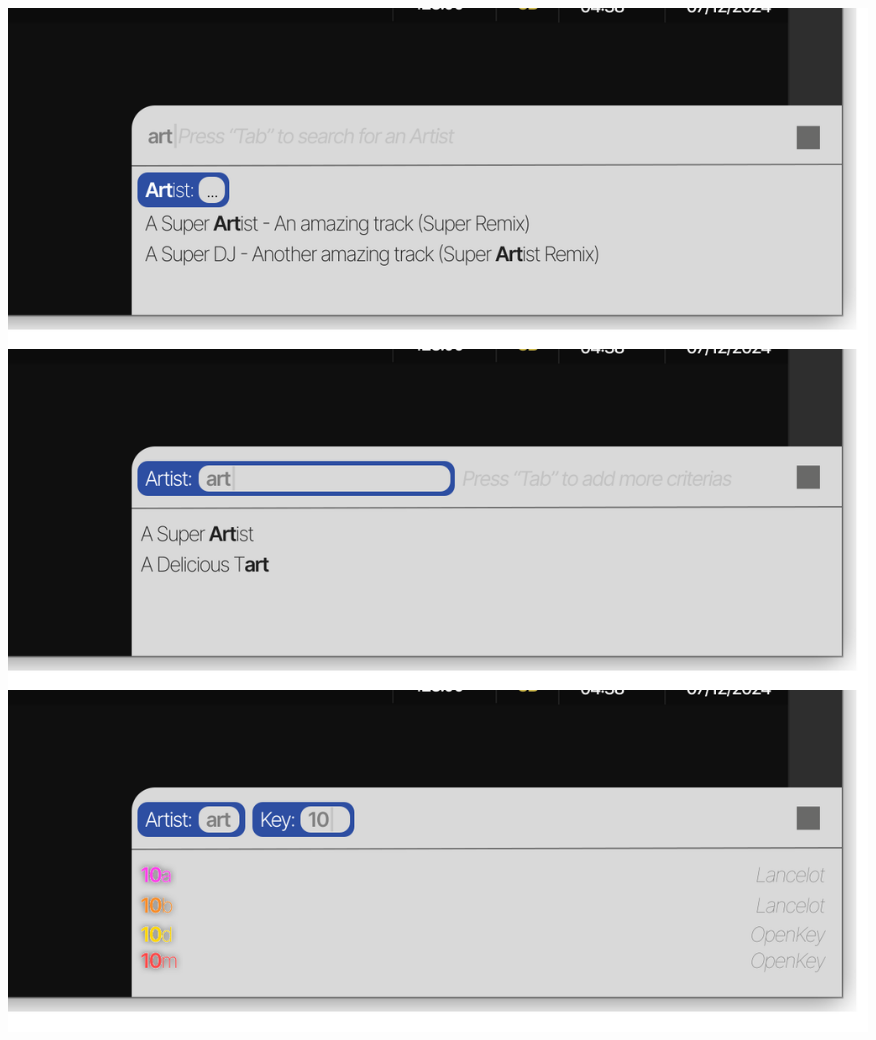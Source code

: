 ![./contents/2024-11-16_qml_interface_overlays_search4.svg](./contents/2024-11-16_qml_interface_overlays_search4.svg)
![./contents/2024-11-16_qml_interface_overlays_search3.svg](./contents/2024-11-16_qml_interface_overlays_search3.svg)
![./contents/2024-11-16_qml_interface_overlays_search2.svg](./contents/2024-11-16_qml_interface_overlays_search2.svg)
